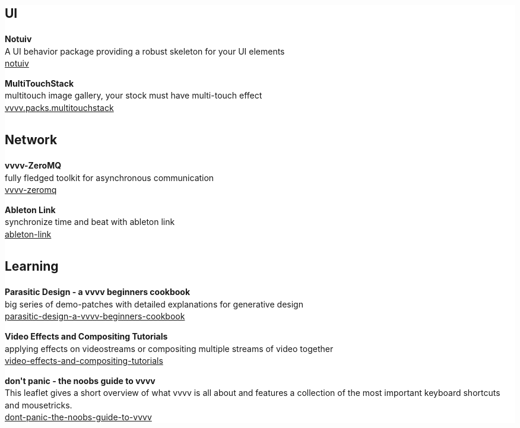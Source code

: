   
  
  
  
## UI  

  
**Notuiv**  
A UI behavior package providing a robust skeleton for your UI elements  
[notuiv](xref:contribution/notuiv)  
  
**MultiTouchStack**  
multitouch image gallery, your stock must have multi-touch effect  
[vvvv.packs.multitouchstack](xref:contribution/vvvv.packs.multitouchstack)  
  
  
  
## Network  

  
**vvvv-ZeroMQ**  
fully fledged toolkit for asynchronous communication  
[vvvv-zeromq](xref:contribution/vvvv-zeromq)  
  
**Ableton Link**  
synchronize time and beat with ableton link  
[ableton-link](xref:contribution/ableton-link)  
  
  
  
## Learning  

  
**Parasitic Design - a vvvv beginners cookbook**  
big series of demo-patches with detailed explanations for generative design  
[parasitic-design-a-vvvv-beginners-cookbook](xref:contribution/parasitic-design-a-vvvv-beginners-cookbook)  
  
**Video Effects and Compositing Tutorials**  
applying effects on videostreams or compositing multiple streams of video together  
[video-effects-and-compositing-tutorials](xref:contribution/video-effects-and-compositing-tutorials)  
  
**don't panic - the noobs guide to vvvv**  
This leaflet gives a short overview of what vvvv is all about and features a collection of the most important keyboard shortcuts and mousetricks.  
[dont-panic-the-noobs-guide-to-vvvv](xref:contribution/dont-panic-the-noobs-guide-to-vvvv)  
  
  
  
